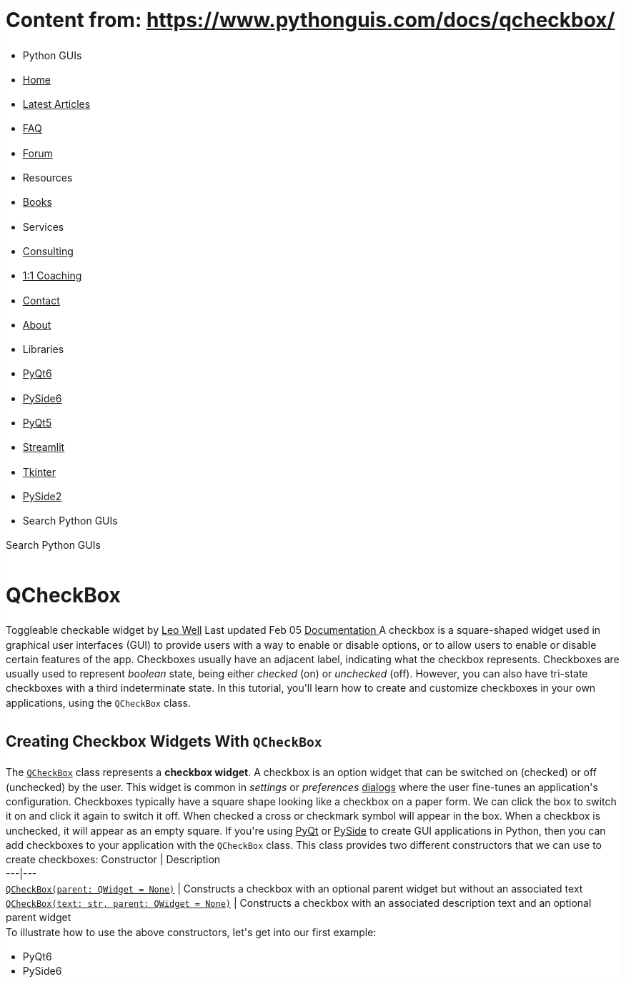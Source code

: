 # Content from: https://www.pythonguis.com/docs/qcheckbox/

[](https://www.pythonguis.com/docs/qcheckbox/#menu)
  * Python GUIs
  * [Home](https://www.pythonguis.com/)
  * [Latest Articles](https://www.pythonguis.com/latest/)
  * [FAQ](https://www.pythonguis.com/faq/)
  * [Forum ](https://forum.pythonguis.com/)
  * Resources
  * [Books](https://www.pythonguis.com/books/)
  * Services
  * [Consulting](https://www.pythonguis.com/hire/)
  * [1:1 Coaching](https://www.pythonguis.com/live/)
  * [Contact](https://www.pythonguis.com/contact/)
  * [About](https://www.pythonguis.com/about/)
  * Libraries
  * [PyQt6](https://www.pythonguis.com/pyqt6/)
  * [PySide6](https://www.pythonguis.com/pyside6/)
  * [PyQt5](https://www.pythonguis.com/pyqt5/)
  * [Streamlit](https://www.pythonguis.com/streamlit/)
  * [Tkinter](https://www.pythonguis.com/tkinter/)
  * [PySide2](https://www.pythonguis.com/pyside2/)


  * Search Python GUIs


[](https://www.pythonguis.com "Python GUIs")
Search Python GUIs
# QCheckBox
Toggleable checkable widget
by [Leo Well](https://www.pythonguis.com/authors/leo-well/) Last updated Feb 05 [ Documentation ](https://www.pythonguis.com/docs/)
A checkbox is a square-shaped widget used in graphical user interfaces (GUI) to provide users with a way to enable or disable options, or to allow users to enable or disable certain features of the app. Checkboxes usually have an adjacent label, indicating what the checkbox represents.
Checkboxes are usually used to represent _boolean_ state, being either _checked_ (on) or _unchecked_ (off). However, you can also have tri-state checkboxes with a third indeterminate state. In this tutorial, you'll learn how to create and customize checkboxes in your own applications, using the `QCheckBox` class.
## Creating Checkbox Widgets With `QCheckBox`
The [`QCheckBox`](https://doc.qt.io/qt-6/qcheckbox.html) class represents a **checkbox widget**. A checkbox is an option widget that can be switched on (checked) or off (unchecked) by the user. This widget is common in _settings_ or _preferences_ [dialogs](https://www.pythonguis.com/tutorials/pyqt6-dialogs/) where the user fine-tunes an application's configuration.
Checkboxes typically have a square shape looking like a checkbox on a paper form. We can click the box to switch it on and click it again to switch it off. When checked a cross or checkmark symbol will appear in the box. When a checkbox is unchecked, it will appear as an empty square.
If you're using [PyQt](https://www.pythonguis.com/pyqt6/) or [PySide](https://www.pythonguis.com/pyside6/) to create GUI applications in Python, then you can add checkboxes to your application with the `QCheckBox` class. This class provides two different constructors that we can use to create checkboxes:
Constructor | Description  
---|---  
[`QCheckBox(parent: QWidget = None)`](https://doc.qt.io/qt-6/qcheckbox.html#QCheckBox) | Constructs a checkbox with an optional parent widget but without an associated text  
[`QCheckBox(text: str, parent: QWidget = None)`](https://doc.qt.io/qt-6/qcheckbox.html#QCheckBox-1) | Constructs a checkbox with an associated description text and an optional parent widget  
To illustrate how to use the above constructors, let's get into our first example:
  * PyQt6
  * PySide6
